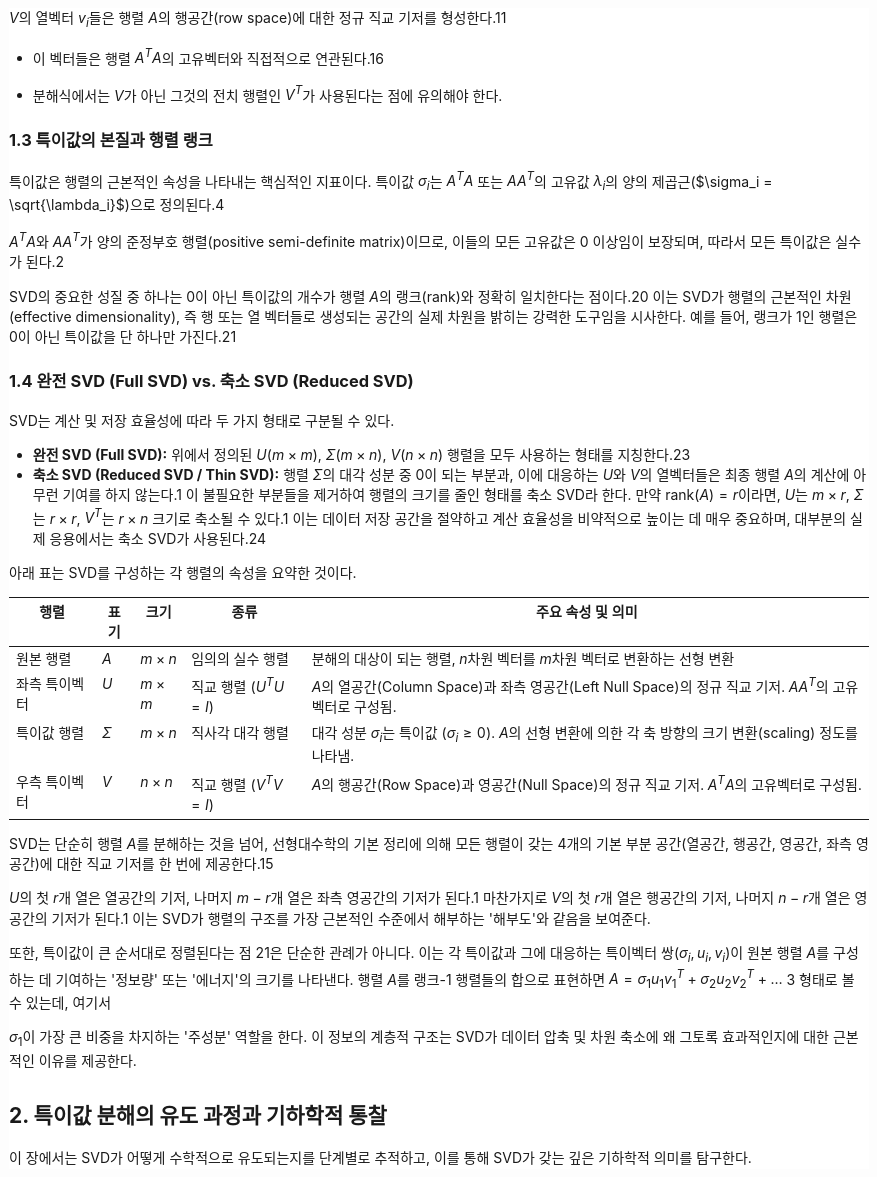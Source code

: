   $V$의 열벡터 $v_i$들은 행렬 $A$의 행공간(row space)에 대한 정규 직교 기저를 형성한다.11

- 이 벡터들은 행렬 $A^T A$의 고유벡터와 직접적으로 연관된다.16

- 분해식에서는 $V$가 아닌 그것의 전치 행렬인 $V^T$가 사용된다는 점에 유의해야 한다.

### 1.3  특이값의 본질과 행렬 랭크

특이값은 행렬의 근본적인 속성을 나타내는 핵심적인 지표이다. 특이값 $\sigma_i$는 $A^T A$ 또는 $AA^T$의 고유값 $\lambda_i$의 양의 제곱근($\sigma_i = \sqrt{\lambda_i}$)으로 정의된다.4

$A^T A$와 $AA^T$가 양의 준정부호 행렬(positive semi-definite matrix)이므로, 이들의 모든 고유값은 0 이상임이 보장되며, 따라서 모든 특이값은 실수가 된다.2

SVD의 중요한 성질 중 하나는 0이 아닌 특이값의 개수가 행렬 $A$의 랭크(rank)와 정확히 일치한다는 점이다.20 이는 SVD가 행렬의 근본적인 차원(effective dimensionality), 즉 행 또는 열 벡터들로 생성되는 공간의 실제 차원을 밝히는 강력한 도구임을 시사한다. 예를 들어, 랭크가 1인 행렬은 0이 아닌 특이값을 단 하나만 가진다.21

### 1.4  완전 SVD (Full SVD) vs. 축소 SVD (Reduced SVD)

SVD는 계산 및 저장 효율성에 따라 두 가지 형태로 구분될 수 있다.

- **완전 SVD (Full SVD):** 위에서 정의된 $U (m \times m)$, $\Sigma (m \times n)$, $V (n \times n)$ 행렬을 모두 사용하는 형태를 지칭한다.23
- **축소 SVD (Reduced SVD / Thin SVD):** 행렬 $\Sigma$의 대각 성분 중 0이 되는 부분과, 이에 대응하는 $U$와 $V$의 열벡터들은 최종 행렬 $A$의 계산에 아무런 기여를 하지 않는다.1 이 불필요한 부분들을 제거하여 행렬의 크기를 줄인 형태를 축소 SVD라 한다. 만약 $\text{rank}(A) = r$이라면, $U$는 $m \times r$, $\Sigma$는 $r \times r$, $V^T$는 $r \times n$ 크기로 축소될 수 있다.1 이는 데이터 저장 공간을 절약하고 계산 효율성을 비약적으로 높이는 데 매우 중요하며, 대부분의 실제 응용에서는 축소 SVD가 사용된다.24

아래 표는 SVD를 구성하는 각 행렬의 속성을 요약한 것이다.

| 행렬          | 표기     | 크기         | 종류                    | 주요 속성 및 의미                                            |
| ------------- | -------- | ------------ | ----------------------- | ------------------------------------------------------------ |
| 원본 행렬     | $A$      | $m \times n$ | 임의의 실수 행렬        | 분해의 대상이 되는 행렬, $n$차원 벡터를 $m$차원 벡터로 변환하는 선형 변환 |
| 좌측 특이벡터 | $U$      | $m \times m$ | 직교 행렬 ($U^T U = I$) | $A$의 열공간(Column Space)과 좌측 영공간(Left Null Space)의 정규 직교 기저. $AA^T$의 고유벡터로 구성됨. |
| 특이값 행렬   | $\Sigma$ | $m \times n$ | 직사각 대각 행렬        | 대각 성분 $\sigma_i$는 특이값 ($\sigma_i \ge 0$). $A$의 선형 변환에 의한 각 축 방향의 크기 변환(scaling) 정도를 나타냄. |
| 우측 특이벡터 | $V$      | $n \times n$ | 직교 행렬 ($V^T V = I$) | $A$의 행공간(Row Space)과 영공간(Null Space)의 정규 직교 기저. $A^T A$의 고유벡터로 구성됨. |

SVD는 단순히 행렬 $A$를 분해하는 것을 넘어, 선형대수학의 기본 정리에 의해 모든 행렬이 갖는 4개의 기본 부분 공간(열공간, 행공간, 영공간, 좌측 영공간)에 대한 직교 기저를 한 번에 제공한다.15

$U$의 첫 $r$개 열은 열공간의 기저, 나머지 $m-r$개 열은 좌측 영공간의 기저가 된다.1 마찬가지로 $V$의 첫 $r$개 열은 행공간의 기저, 나머지 $n-r$개 열은 영공간의 기저가 된다.1 이는 SVD가 행렬의 구조를 가장 근본적인 수준에서 해부하는 '해부도'와 같음을 보여준다.

또한, 특이값이 큰 순서대로 정렬된다는 점 21은 단순한 관례가 아니다. 이는 각 특이값과 그에 대응하는 특이벡터 쌍($\sigma_i, u_i, v_i$)이 원본 행렬 $A$를 구성하는 데 기여하는 '정보량' 또는 '에너지'의 크기를 나타낸다. 행렬 $A$를 랭크-1 행렬들의 합으로 표현하면 $A = \sigma_1 u_1 v_1^T + \sigma_2 u_2 v_2^T + \dots$ 3 형태로 볼 수 있는데, 여기서 

$\sigma_1$이 가장 큰 비중을 차지하는 '주성분' 역할을 한다. 이 정보의 계층적 구조는 SVD가 데이터 압축 및 차원 축소에 왜 그토록 효과적인지에 대한 근본적인 이유를 제공한다.

## 2.  특이값 분해의 유도 과정과 기하학적 통찰

이 장에서는 SVD가 어떻게 수학적으로 유도되는지를 단계별로 추적하고, 이를 통해 SVD가 갖는 깊은 기하학적 의미를 탐구한다.
